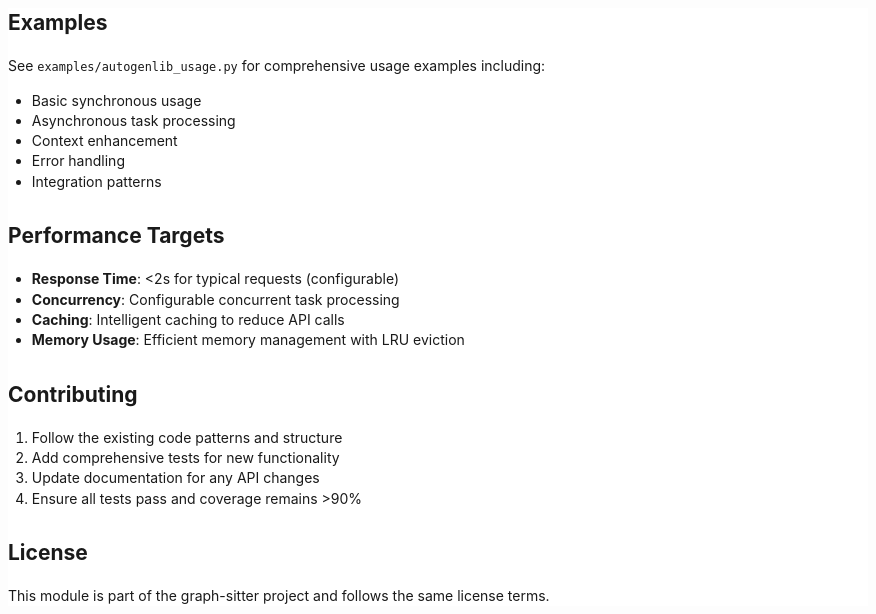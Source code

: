 ## Examples

See `examples/autogenlib_usage.py` for comprehensive usage examples including:

- Basic synchronous usage
- Asynchronous task processing
- Context enhancement
- Error handling
- Integration patterns

## Performance Targets

- **Response Time**: <2s for typical requests (configurable)
- **Concurrency**: Configurable concurrent task processing
- **Caching**: Intelligent caching to reduce API calls
- **Memory Usage**: Efficient memory management with LRU eviction

## Contributing

1. Follow the existing code patterns and structure
2. Add comprehensive tests for new functionality
3. Update documentation for any API changes
4. Ensure all tests pass and coverage remains >90%

## License

This module is part of the graph-sitter project and follows the same license terms.

